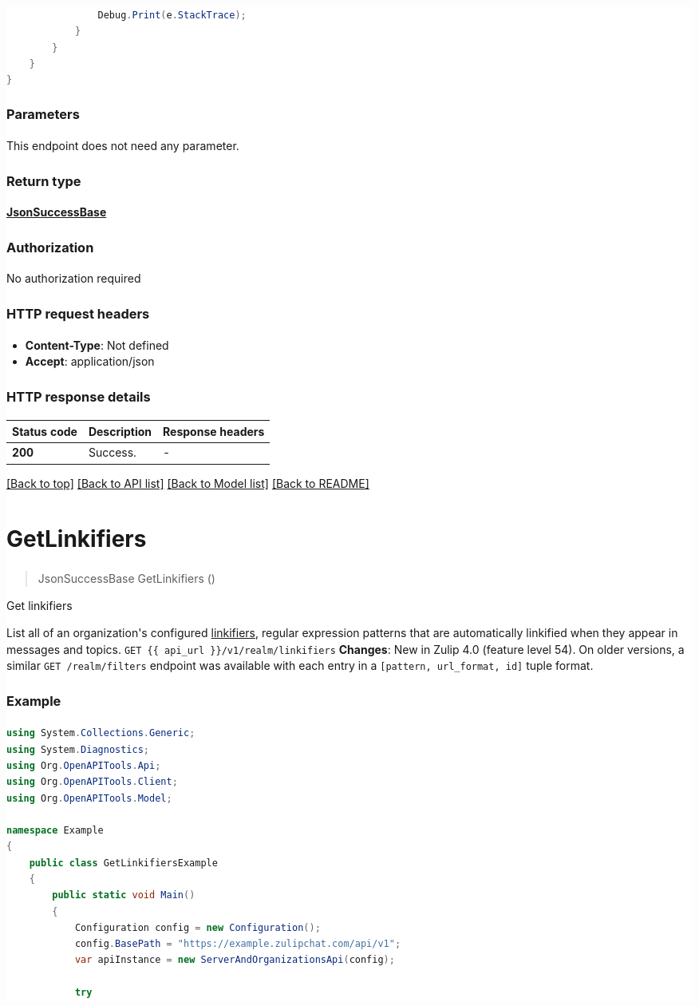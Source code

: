 ```csharp
                Debug.Print(e.StackTrace);
            }
        }
    }
}
```

### Parameters
This endpoint does not need any parameter.

### Return type

[**JsonSuccessBase**](JsonSuccessBase.md)

### Authorization

No authorization required

### HTTP request headers

 - **Content-Type**: Not defined
 - **Accept**: application/json


### HTTP response details
| Status code | Description | Response headers |
|-------------|-------------|------------------|
| **200** | Success. |  -  |

[[Back to top]](#) [[Back to API list]](../README.md#documentation-for-api-endpoints) [[Back to Model list]](../README.md#documentation-for-models) [[Back to README]](../README.md)

<a name="getlinkifiers"></a>
# **GetLinkifiers**
> JsonSuccessBase GetLinkifiers ()

Get linkifiers

List all of an organization's configured [linkifiers](/help/add-a-custom-linkifier), regular expression patterns that are automatically linkified when they appear in messages and topics.  `GET {{ api_url }}/v1/realm/linkifiers`  **Changes**: New in Zulip 4.0 (feature level 54). On older versions, a similar `GET /realm/filters` endpoint was available with each entry in a `[pattern, url_format, id]` tuple format. 

### Example
```csharp
using System.Collections.Generic;
using System.Diagnostics;
using Org.OpenAPITools.Api;
using Org.OpenAPITools.Client;
using Org.OpenAPITools.Model;

namespace Example
{
    public class GetLinkifiersExample
    {
        public static void Main()
        {
            Configuration config = new Configuration();
            config.BasePath = "https://example.zulipchat.com/api/v1";
            var apiInstance = new ServerAndOrganizationsApi(config);

            try
```